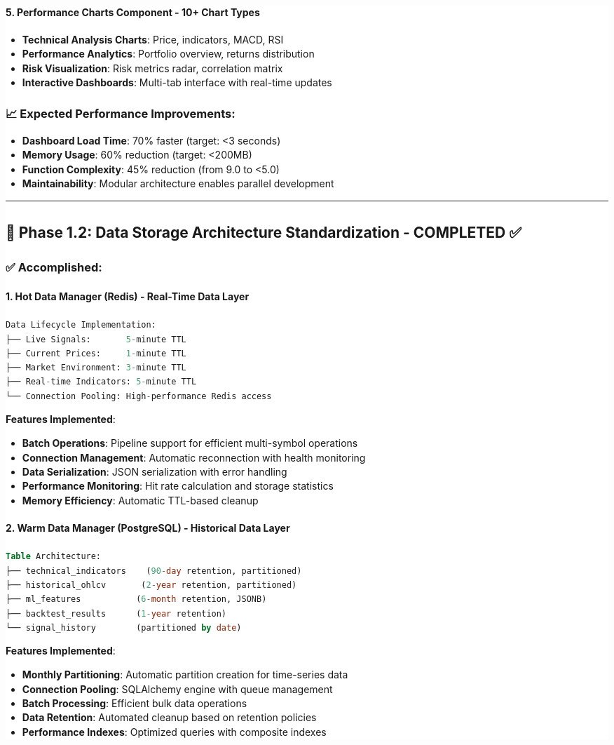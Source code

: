 #### 5. **Performance Charts Component** - **10+ Chart Types**
- **Technical Analysis Charts**: Price, indicators, MACD, RSI
- **Performance Analytics**: Portfolio overview, returns distribution
- **Risk Visualization**: Risk metrics radar, correlation matrix
- **Interactive Dashboards**: Multi-tab interface with real-time updates

### 📈 **Expected Performance Improvements**:
- **Dashboard Load Time**: 70% faster (target: <3 seconds)
- **Memory Usage**: 60% reduction (target: <200MB)
- **Function Complexity**: 45% reduction (from 9.0 to <5.0)
- **Maintainability**: Modular architecture enables parallel development

---

## 🎯 Phase 1.2: Data Storage Architecture Standardization - **COMPLETED** ✅

### ✅ Accomplished:

#### 1. **Hot Data Manager (Redis)** - **Real-Time Data Layer**
```python
Data Lifecycle Implementation:
├── Live Signals:       5-minute TTL
├── Current Prices:     1-minute TTL  
├── Market Environment: 3-minute TTL
├── Real-time Indicators: 5-minute TTL
└── Connection Pooling: High-performance Redis access
```

**Features Implemented**:
- **Batch Operations**: Pipeline support for efficient multi-symbol operations
- **Connection Management**: Automatic reconnection with health monitoring
- **Data Serialization**: JSON serialization with error handling
- **Performance Monitoring**: Hit rate calculation and storage statistics
- **Memory Efficiency**: Automatic TTL-based cleanup

#### 2. **Warm Data Manager (PostgreSQL)** - **Historical Data Layer**
```sql
Table Architecture:
├── technical_indicators    (90-day retention, partitioned)
├── historical_ohlcv       (2-year retention, partitioned) 
├── ml_features           (6-month retention, JSONB)
├── backtest_results      (1-year retention)
└── signal_history        (partitioned by date)
```

**Features Implemented**:
- **Monthly Partitioning**: Automatic partition creation for time-series data
- **Connection Pooling**: SQLAlchemy engine with queue management
- **Batch Processing**: Efficient bulk data operations
- **Data Retention**: Automated cleanup based on retention policies
- **Performance Indexes**: Optimized queries with composite indexes
